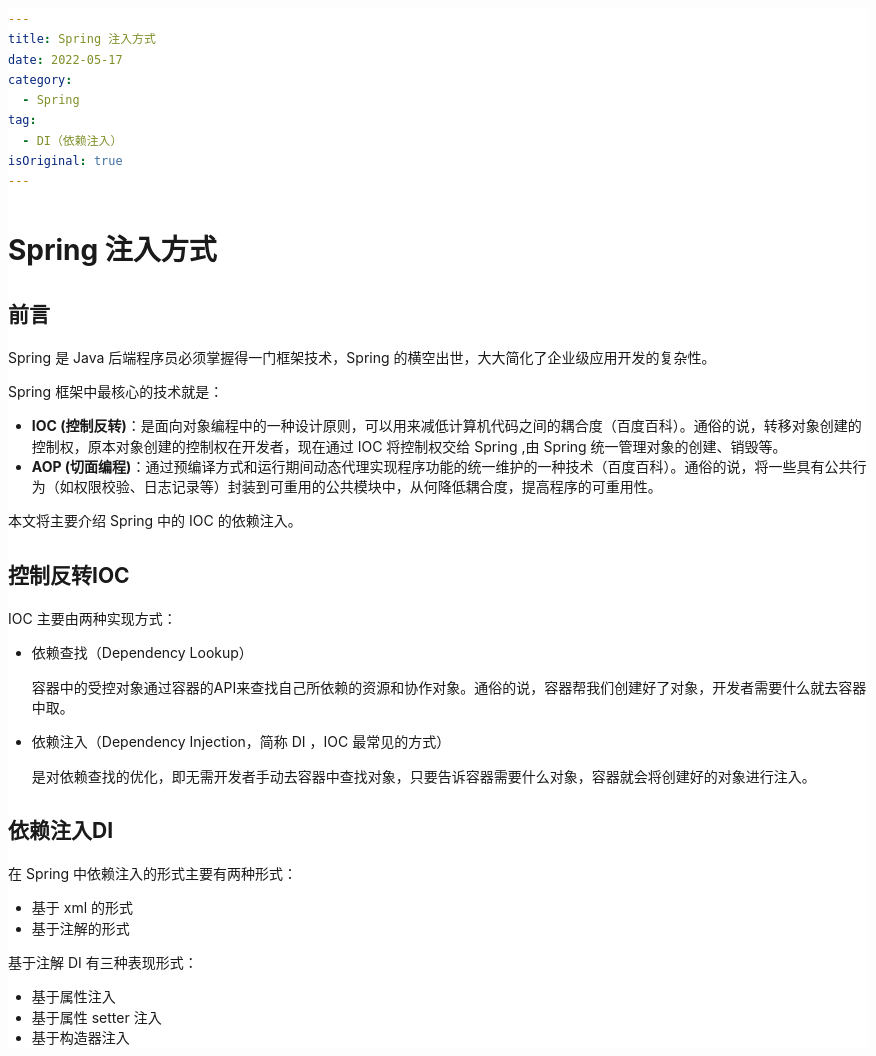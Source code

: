 ```yaml
---
title: Spring 注入方式
date: 2022-05-17
category:
  - Spring
tag:
  - DI（依赖注入） 
isOriginal: true
---
```


# Spring 注入方式


## 前言

Spring 是 Java 后端程序员必须掌握得一门框架技术，Spring 的横空出世，大大简化了企业级应用开发的复杂性。

Spring 框架中最核心的技术就是：

- **IOC (控制反转)**：是面向对象编程中的一种设计原则，可以用来减低计算机代码之间的耦合度（百度百科）。通俗的说，转移对象创建的控制权，原本对象创建的控制权在开发者，现在通过 IOC 将控制权交给 Spring ,由 Spring 统一管理对象的创建、销毁等。
- **AOP (切面编程)**：通过预编译方式和运行期间动态代理实现程序功能的统一维护的一种技术（百度百科）。通俗的说，将一些具有公共行为（如权限校验、日志记录等）封装到可重用的公共模块中，从何降低耦合度，提高程序的可重用性。

本文将主要介绍 Spring 中的 IOC 的依赖注入。



## 控制反转IOC

IOC 主要由两种实现方式：

- 依赖查找（Dependency Lookup）

  容器中的受控对象通过容器的API来查找自己所依赖的资源和协作对象。通俗的说，容器帮我们创建好了对象，开发者需要什么就去容器中取。
- 依赖注入（Dependency Injection，简称 DI ，IOC 最常见的方式）

  是对依赖查找的优化，即无需开发者手动去容器中查找对象，只要告诉容器需要什么对象，容器就会将创建好的对象进行注入。



## 依赖注入DI

在 Spring 中依赖注入的形式主要有两种形式：

- 基于 xml 的形式
- 基于注解的形式

基于注解 DI 有三种表现形式：

- 基于属性注入
- 基于属性 setter 注入
- 基于构造器注入
